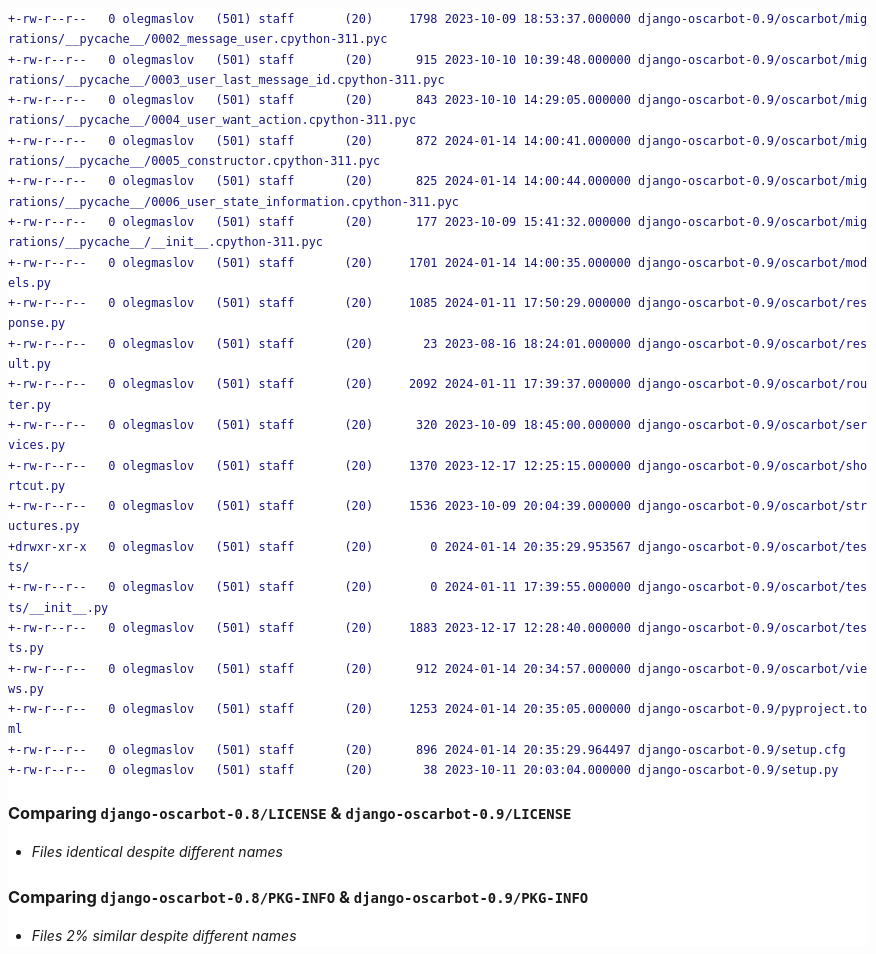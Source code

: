 ```diff
+-rw-r--r--   0 olegmaslov   (501) staff       (20)     1798 2023-10-09 18:53:37.000000 django-oscarbot-0.9/oscarbot/migrations/__pycache__/0002_message_user.cpython-311.pyc
+-rw-r--r--   0 olegmaslov   (501) staff       (20)      915 2023-10-10 10:39:48.000000 django-oscarbot-0.9/oscarbot/migrations/__pycache__/0003_user_last_message_id.cpython-311.pyc
+-rw-r--r--   0 olegmaslov   (501) staff       (20)      843 2023-10-10 14:29:05.000000 django-oscarbot-0.9/oscarbot/migrations/__pycache__/0004_user_want_action.cpython-311.pyc
+-rw-r--r--   0 olegmaslov   (501) staff       (20)      872 2024-01-14 14:00:41.000000 django-oscarbot-0.9/oscarbot/migrations/__pycache__/0005_constructor.cpython-311.pyc
+-rw-r--r--   0 olegmaslov   (501) staff       (20)      825 2024-01-14 14:00:44.000000 django-oscarbot-0.9/oscarbot/migrations/__pycache__/0006_user_state_information.cpython-311.pyc
+-rw-r--r--   0 olegmaslov   (501) staff       (20)      177 2023-10-09 15:41:32.000000 django-oscarbot-0.9/oscarbot/migrations/__pycache__/__init__.cpython-311.pyc
+-rw-r--r--   0 olegmaslov   (501) staff       (20)     1701 2024-01-14 14:00:35.000000 django-oscarbot-0.9/oscarbot/models.py
+-rw-r--r--   0 olegmaslov   (501) staff       (20)     1085 2024-01-11 17:50:29.000000 django-oscarbot-0.9/oscarbot/response.py
+-rw-r--r--   0 olegmaslov   (501) staff       (20)       23 2023-08-16 18:24:01.000000 django-oscarbot-0.9/oscarbot/result.py
+-rw-r--r--   0 olegmaslov   (501) staff       (20)     2092 2024-01-11 17:39:37.000000 django-oscarbot-0.9/oscarbot/router.py
+-rw-r--r--   0 olegmaslov   (501) staff       (20)      320 2023-10-09 18:45:00.000000 django-oscarbot-0.9/oscarbot/services.py
+-rw-r--r--   0 olegmaslov   (501) staff       (20)     1370 2023-12-17 12:25:15.000000 django-oscarbot-0.9/oscarbot/shortcut.py
+-rw-r--r--   0 olegmaslov   (501) staff       (20)     1536 2023-10-09 20:04:39.000000 django-oscarbot-0.9/oscarbot/structures.py
+drwxr-xr-x   0 olegmaslov   (501) staff       (20)        0 2024-01-14 20:35:29.953567 django-oscarbot-0.9/oscarbot/tests/
+-rw-r--r--   0 olegmaslov   (501) staff       (20)        0 2024-01-11 17:39:55.000000 django-oscarbot-0.9/oscarbot/tests/__init__.py
+-rw-r--r--   0 olegmaslov   (501) staff       (20)     1883 2023-12-17 12:28:40.000000 django-oscarbot-0.9/oscarbot/tests.py
+-rw-r--r--   0 olegmaslov   (501) staff       (20)      912 2024-01-14 20:34:57.000000 django-oscarbot-0.9/oscarbot/views.py
+-rw-r--r--   0 olegmaslov   (501) staff       (20)     1253 2024-01-14 20:35:05.000000 django-oscarbot-0.9/pyproject.toml
+-rw-r--r--   0 olegmaslov   (501) staff       (20)      896 2024-01-14 20:35:29.964497 django-oscarbot-0.9/setup.cfg
+-rw-r--r--   0 olegmaslov   (501) staff       (20)       38 2023-10-11 20:03:04.000000 django-oscarbot-0.9/setup.py
```

### Comparing `django-oscarbot-0.8/LICENSE` & `django-oscarbot-0.9/LICENSE`

 * *Files identical despite different names*

### Comparing `django-oscarbot-0.8/PKG-INFO` & `django-oscarbot-0.9/PKG-INFO`

 * *Files 2% similar despite different names*
